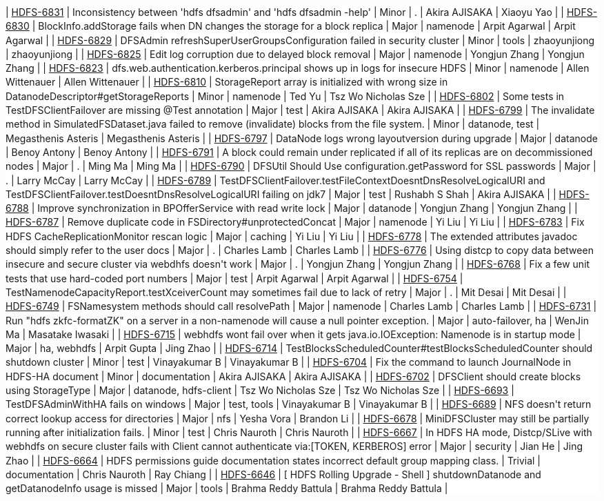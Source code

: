 | [HDFS-6831](https://issues.apache.org/jira/browse/HDFS-6831) | Inconsistency between 'hdfs dfsadmin' and 'hdfs dfsadmin -help' |  Minor | . | Akira AJISAKA | Xiaoyu Yao |
| [HDFS-6830](https://issues.apache.org/jira/browse/HDFS-6830) | BlockInfo.addStorage fails when DN changes the storage for a block replica |  Major | namenode | Arpit Agarwal | Arpit Agarwal |
| [HDFS-6829](https://issues.apache.org/jira/browse/HDFS-6829) | DFSAdmin refreshSuperUserGroupsConfiguration failed in security cluster |  Minor | tools | zhaoyunjiong | zhaoyunjiong |
| [HDFS-6825](https://issues.apache.org/jira/browse/HDFS-6825) | Edit log corruption due to delayed block removal |  Major | namenode | Yongjun Zhang | Yongjun Zhang |
| [HDFS-6823](https://issues.apache.org/jira/browse/HDFS-6823) | dfs.web.authentication.kerberos.principal shows up in logs for insecure HDFS |  Minor | namenode | Allen Wittenauer | Allen Wittenauer |
| [HDFS-6810](https://issues.apache.org/jira/browse/HDFS-6810) | StorageReport array is initialized with wrong size in DatanodeDescriptor#getStorageReports |  Minor | namenode | Ted Yu | Tsz Wo Nicholas Sze |
| [HDFS-6802](https://issues.apache.org/jira/browse/HDFS-6802) | Some tests in TestDFSClientFailover are missing @Test annotation |  Major | test | Akira AJISAKA | Akira AJISAKA |
| [HDFS-6799](https://issues.apache.org/jira/browse/HDFS-6799) | The invalidate method in SimulatedFSDataset.java failed to remove (invalidate) blocks from the file system. |  Minor | datanode, test | Megasthenis Asteris | Megasthenis Asteris |
| [HDFS-6797](https://issues.apache.org/jira/browse/HDFS-6797) | DataNode logs wrong layoutversion during upgrade |  Major | datanode | Benoy Antony | Benoy Antony |
| [HDFS-6791](https://issues.apache.org/jira/browse/HDFS-6791) | A block could remain under replicated if all of its replicas are on decommissioned nodes |  Major | . | Ming Ma | Ming Ma |
| [HDFS-6790](https://issues.apache.org/jira/browse/HDFS-6790) | DFSUtil Should Use configuration.getPassword for SSL passwords |  Major | . | Larry McCay | Larry McCay |
| [HDFS-6789](https://issues.apache.org/jira/browse/HDFS-6789) | TestDFSClientFailover.testFileContextDoesntDnsResolveLogicalURI and TestDFSClientFailover.testDoesntDnsResolveLogicalURI failing on jdk7 |  Major | test | Rushabh S Shah | Akira AJISAKA |
| [HDFS-6788](https://issues.apache.org/jira/browse/HDFS-6788) | Improve synchronization in BPOfferService with read write lock |  Major | datanode | Yongjun Zhang | Yongjun Zhang |
| [HDFS-6787](https://issues.apache.org/jira/browse/HDFS-6787) | Remove duplicate code in FSDirectory#unprotectedConcat |  Major | namenode | Yi Liu | Yi Liu |
| [HDFS-6783](https://issues.apache.org/jira/browse/HDFS-6783) | Fix HDFS CacheReplicationMonitor rescan logic |  Major | caching | Yi Liu | Yi Liu |
| [HDFS-6778](https://issues.apache.org/jira/browse/HDFS-6778) | The extended attributes javadoc should simply refer to the user docs |  Major | . | Charles Lamb | Charles Lamb |
| [HDFS-6776](https://issues.apache.org/jira/browse/HDFS-6776) | Using distcp to copy data between insecure and secure cluster via webdhfs doesn't work |  Major | . | Yongjun Zhang | Yongjun Zhang |
| [HDFS-6768](https://issues.apache.org/jira/browse/HDFS-6768) | Fix a few unit tests that use hard-coded port numbers |  Major | test | Arpit Agarwal | Arpit Agarwal |
| [HDFS-6754](https://issues.apache.org/jira/browse/HDFS-6754) | TestNamenodeCapacityReport.testXceiverCount may sometimes fail due to lack of retry |  Major | . | Mit Desai | Mit Desai |
| [HDFS-6749](https://issues.apache.org/jira/browse/HDFS-6749) | FSNamesystem methods should call resolvePath |  Major | namenode | Charles Lamb | Charles Lamb |
| [HDFS-6731](https://issues.apache.org/jira/browse/HDFS-6731) | Run "hdfs zkfc-formatZK" on a server in a non-namenode  will cause a null pointer exception. |  Major | auto-failover, ha | WenJin Ma | Masatake Iwasaki |
| [HDFS-6715](https://issues.apache.org/jira/browse/HDFS-6715) | webhdfs wont fail over when it gets java.io.IOException: Namenode is in startup mode |  Major | ha, webhdfs | Arpit Gupta | Jing Zhao |
| [HDFS-6714](https://issues.apache.org/jira/browse/HDFS-6714) | TestBlocksScheduledCounter#testBlocksScheduledCounter should shutdown cluster |  Minor | test | Vinayakumar B | Vinayakumar B |
| [HDFS-6704](https://issues.apache.org/jira/browse/HDFS-6704) | Fix the command to launch JournalNode in HDFS-HA document |  Minor | documentation | Akira AJISAKA | Akira AJISAKA |
| [HDFS-6702](https://issues.apache.org/jira/browse/HDFS-6702) | DFSClient should create blocks using StorageType |  Major | datanode, hdfs-client | Tsz Wo Nicholas Sze | Tsz Wo Nicholas Sze |
| [HDFS-6693](https://issues.apache.org/jira/browse/HDFS-6693) | TestDFSAdminWithHA fails on windows |  Major | test, tools | Vinayakumar B | Vinayakumar B |
| [HDFS-6689](https://issues.apache.org/jira/browse/HDFS-6689) | NFS doesn't return correct lookup access for directories |  Major | nfs | Yesha Vora | Brandon Li |
| [HDFS-6678](https://issues.apache.org/jira/browse/HDFS-6678) | MiniDFSCluster may still be partially running after initialization fails. |  Minor | test | Chris Nauroth | Chris Nauroth |
| [HDFS-6667](https://issues.apache.org/jira/browse/HDFS-6667) | In HDFS HA mode, Distcp/SLive with webhdfs on secure cluster fails with Client cannot authenticate via:[TOKEN, KERBEROS] error |  Major | security | Jian He | Jing Zhao |
| [HDFS-6664](https://issues.apache.org/jira/browse/HDFS-6664) | HDFS permissions guide documentation states incorrect default group mapping class. |  Trivial | documentation | Chris Nauroth | Ray Chiang |
| [HDFS-6646](https://issues.apache.org/jira/browse/HDFS-6646) | [ HDFS Rolling Upgrade - Shell  ] shutdownDatanode and getDatanodeInfo usage is missed |  Major | tools | Brahma Reddy Battula | Brahma Reddy Battula |